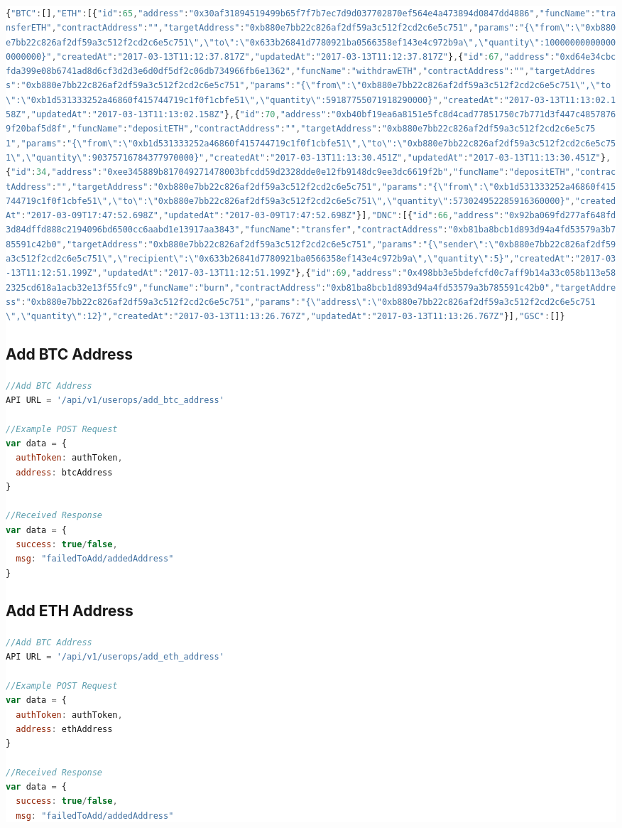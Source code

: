 ```javascript
{"BTC":[],"ETH":[{"id":65,"address":"0x30af31894519499b65f7f7b7ec7d9d037702870ef564e4a473894d0847dd4886","funcName":"transferETH","contractAddress":"","targetAddress":"0xb880e7bb22c826af2df59a3c512f2cd2c6e5c751","params":"{\"from\":\"0xb880e7bb22c826af2df59a3c512f2cd2c6e5c751\",\"to\":\"0x633b26841d7780921ba0566358ef143e4c972b9a\",\"quantity\":100000000000000000000}","createdAt":"2017-03-13T11:12:37.817Z","updatedAt":"2017-03-13T11:12:37.817Z"},{"id":67,"address":"0xd64e34cbcfda399e08b6741ad8d6cf3d2d3e6d0df5df2c06db734966fb6e1362","funcName":"withdrawETH","contractAddress":"","targetAddress":"0xb880e7bb22c826af2df59a3c512f2cd2c6e5c751","params":"{\"from\":\"0xb880e7bb22c826af2df59a3c512f2cd2c6e5c751\",\"to\":\"0xb1d531333252a46860f415744719c1f0f1cbfe51\",\"quantity\":59187755071918290000}","createdAt":"2017-03-13T11:13:02.158Z","updatedAt":"2017-03-13T11:13:02.158Z"},{"id":70,"address":"0xb40bf19ea6a8151e5fc8d4cad77851750c7b771d3f447c48578769f20baf5d8f","funcName":"depositETH","contractAddress":"","targetAddress":"0xb880e7bb22c826af2df59a3c512f2cd2c6e5c751","params":"{\"from\":\"0xb1d531333252a46860f415744719c1f0f1cbfe51\",\"to\":\"0xb880e7bb22c826af2df59a3c512f2cd2c6e5c751\",\"quantity\":90375716784377970000}","createdAt":"2017-03-13T11:13:30.451Z","updatedAt":"2017-03-13T11:13:30.451Z"},{"id":34,"address":"0xee345889b817049271478003bfcdd59d2328dde0e12fb9148dc9ee3dc6619f2b","funcName":"depositETH","contractAddress":"","targetAddress":"0xb880e7bb22c826af2df59a3c512f2cd2c6e5c751","params":"{\"from\":\"0xb1d531333252a46860f415744719c1f0f1cbfe51\",\"to\":\"0xb880e7bb22c826af2df59a3c512f2cd2c6e5c751\",\"quantity\":573024952285916360000}","createdAt":"2017-03-09T17:47:52.698Z","updatedAt":"2017-03-09T17:47:52.698Z"}],"DNC":[{"id":66,"address":"0x92ba069fd277af648fd3d84dffd888c2194096bd6500cc6aabd1e13917aa3843","funcName":"transfer","contractAddress":"0xb81ba8bcb1d893d94a4fd53579a3b785591c42b0","targetAddress":"0xb880e7bb22c826af2df59a3c512f2cd2c6e5c751","params":"{\"sender\":\"0xb880e7bb22c826af2df59a3c512f2cd2c6e5c751\",\"recipient\":\"0x633b26841d7780921ba0566358ef143e4c972b9a\",\"quantity\":5}","createdAt":"2017-03-13T11:12:51.199Z","updatedAt":"2017-03-13T11:12:51.199Z"},{"id":69,"address":"0x498bb3e5bdefcfd0c7aff9b14a33c058b113e582325cd618a1acb32e13f55fc9","funcName":"burn","contractAddress":"0xb81ba8bcb1d893d94a4fd53579a3b785591c42b0","targetAddress":"0xb880e7bb22c826af2df59a3c512f2cd2c6e5c751","params":"{\"address\":\"0xb880e7bb22c826af2df59a3c512f2cd2c6e5c751\",\"quantity\":12}","createdAt":"2017-03-13T11:13:26.767Z","updatedAt":"2017-03-13T11:13:26.767Z"}],"GSC":[]}
```
## Add BTC Address

```javascript
//Add BTC Address
API URL = '/api/v1/userops/add_btc_address'

//Example POST Request
var data = {
  authToken: authToken,
  address: btcAddress
}

//Received Response
var data = {
  success: true/false,
  msg: "failedToAdd/addedAddress"
}
```

## Add ETH Address

```javascript
//Add BTC Address
API URL = '/api/v1/userops/add_eth_address'

//Example POST Request
var data = {
  authToken: authToken,
  address: ethAddress
}

//Received Response
var data = {
  success: true/false,
  msg: "failedToAdd/addedAddress"
```